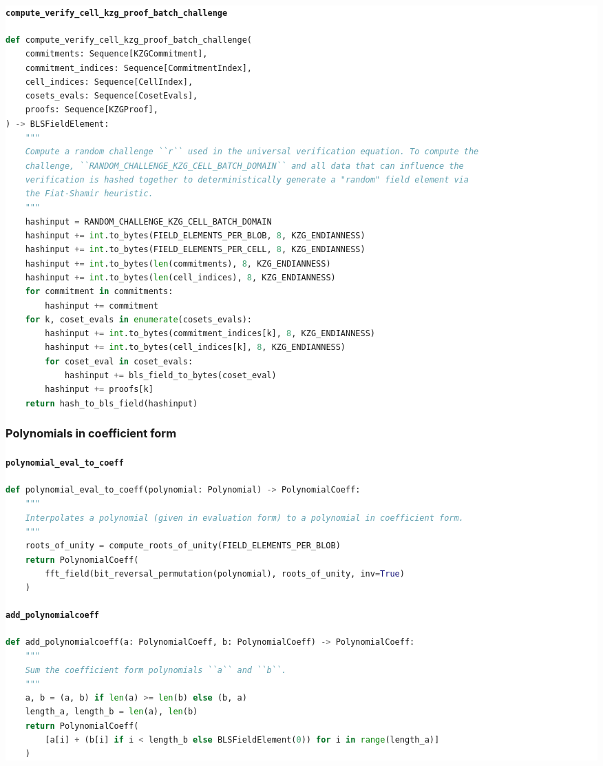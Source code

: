 #### `compute_verify_cell_kzg_proof_batch_challenge`

```python
def compute_verify_cell_kzg_proof_batch_challenge(
    commitments: Sequence[KZGCommitment],
    commitment_indices: Sequence[CommitmentIndex],
    cell_indices: Sequence[CellIndex],
    cosets_evals: Sequence[CosetEvals],
    proofs: Sequence[KZGProof],
) -> BLSFieldElement:
    """
    Compute a random challenge ``r`` used in the universal verification equation. To compute the
    challenge, ``RANDOM_CHALLENGE_KZG_CELL_BATCH_DOMAIN`` and all data that can influence the
    verification is hashed together to deterministically generate a "random" field element via
    the Fiat-Shamir heuristic.
    """
    hashinput = RANDOM_CHALLENGE_KZG_CELL_BATCH_DOMAIN
    hashinput += int.to_bytes(FIELD_ELEMENTS_PER_BLOB, 8, KZG_ENDIANNESS)
    hashinput += int.to_bytes(FIELD_ELEMENTS_PER_CELL, 8, KZG_ENDIANNESS)
    hashinput += int.to_bytes(len(commitments), 8, KZG_ENDIANNESS)
    hashinput += int.to_bytes(len(cell_indices), 8, KZG_ENDIANNESS)
    for commitment in commitments:
        hashinput += commitment
    for k, coset_evals in enumerate(cosets_evals):
        hashinput += int.to_bytes(commitment_indices[k], 8, KZG_ENDIANNESS)
        hashinput += int.to_bytes(cell_indices[k], 8, KZG_ENDIANNESS)
        for coset_eval in coset_evals:
            hashinput += bls_field_to_bytes(coset_eval)
        hashinput += proofs[k]
    return hash_to_bls_field(hashinput)
```

### Polynomials in coefficient form

#### `polynomial_eval_to_coeff`

```python
def polynomial_eval_to_coeff(polynomial: Polynomial) -> PolynomialCoeff:
    """
    Interpolates a polynomial (given in evaluation form) to a polynomial in coefficient form.
    """
    roots_of_unity = compute_roots_of_unity(FIELD_ELEMENTS_PER_BLOB)
    return PolynomialCoeff(
        fft_field(bit_reversal_permutation(polynomial), roots_of_unity, inv=True)
    )
```

#### `add_polynomialcoeff`

```python
def add_polynomialcoeff(a: PolynomialCoeff, b: PolynomialCoeff) -> PolynomialCoeff:
    """
    Sum the coefficient form polynomials ``a`` and ``b``.
    """
    a, b = (a, b) if len(a) >= len(b) else (b, a)
    length_a, length_b = len(a), len(b)
    return PolynomialCoeff(
        [a[i] + (b[i] if i < length_b else BLSFieldElement(0)) for i in range(length_a)]
    )
```
